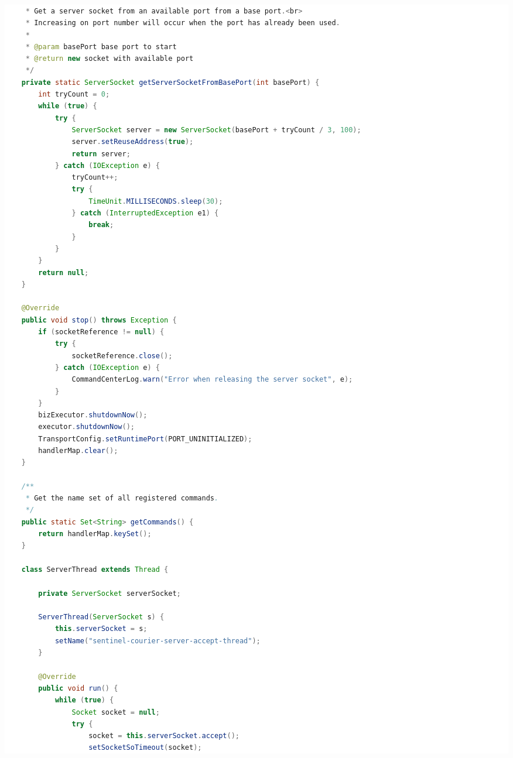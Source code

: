 ```java
     * Get a server socket from an available port from a base port.<br>
     * Increasing on port number will occur when the port has already been used.
     *
     * @param basePort base port to start
     * @return new socket with available port
     */
    private static ServerSocket getServerSocketFromBasePort(int basePort) {
        int tryCount = 0;
        while (true) {
            try {
                ServerSocket server = new ServerSocket(basePort + tryCount / 3, 100);
                server.setReuseAddress(true);
                return server;
            } catch (IOException e) {
                tryCount++;
                try {
                    TimeUnit.MILLISECONDS.sleep(30);
                } catch (InterruptedException e1) {
                    break;
                }
            }
        }
        return null;
    }

    @Override
    public void stop() throws Exception {
        if (socketReference != null) {
            try {
                socketReference.close();
            } catch (IOException e) {
                CommandCenterLog.warn("Error when releasing the server socket", e);
            }
        }
        bizExecutor.shutdownNow();
        executor.shutdownNow();
        TransportConfig.setRuntimePort(PORT_UNINITIALIZED);
        handlerMap.clear();
    }

    /**
     * Get the name set of all registered commands.
     */
    public static Set<String> getCommands() {
        return handlerMap.keySet();
    }

    class ServerThread extends Thread {

        private ServerSocket serverSocket;

        ServerThread(ServerSocket s) {
            this.serverSocket = s;
            setName("sentinel-courier-server-accept-thread");
        }

        @Override
        public void run() {
            while (true) {
                Socket socket = null;
                try {
                    socket = this.serverSocket.accept();
                    setSocketSoTimeout(socket);
```